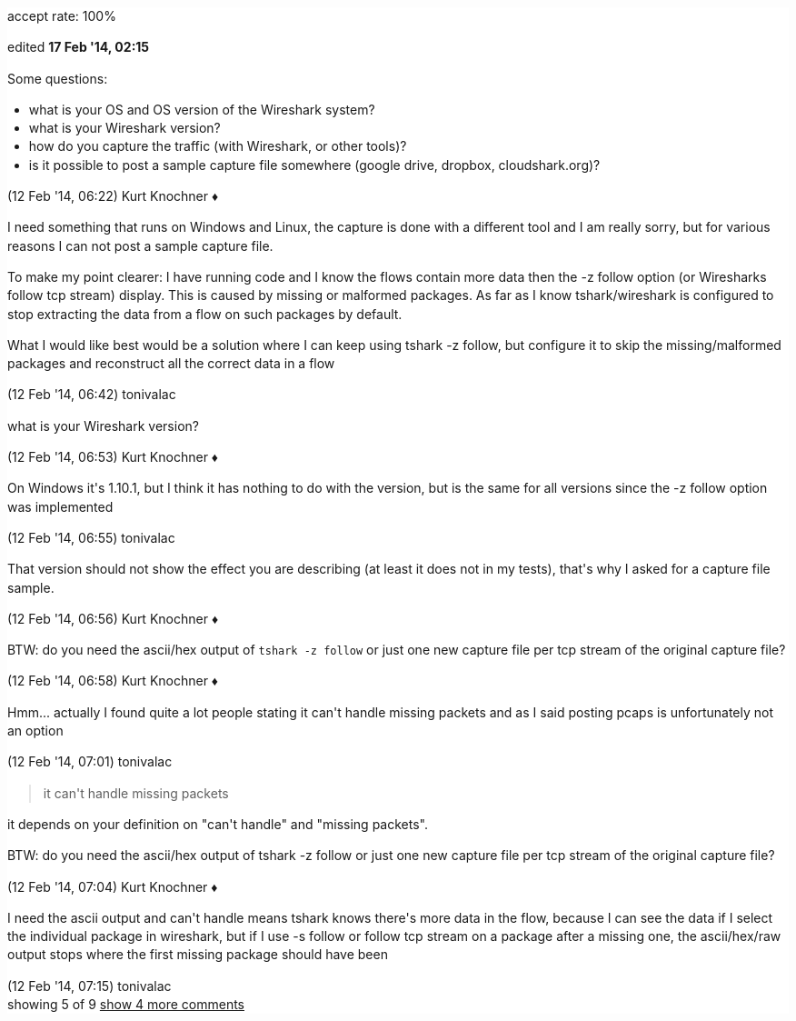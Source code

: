<span class="accept_rate" title="Rate of the user&#39;s accepted answers">accept rate:</span> <span title="tonivalac has one accepted answer">100%</span></p></div><div class="post-update-info post-update-info-edited"><p><span> edited <strong>17 Feb '14, 02:15</strong> </span></p></div></div><div id="comments-container-29761" class="comments-container"><span id="29762"></span><div id="comment-29762" class="comment"><div id="post-29762-score" class="comment-score"></div><div class="comment-text"><p>Some questions:</p><ul><li>what is your OS and OS version of the Wireshark system?</li><li>what is your Wireshark version?</li><li>how do you capture the traffic (with Wireshark, or other tools)?</li><li>is it possible to post a sample capture file somewhere (google drive, dropbox, cloudshark.org)?</li></ul></div><div id="comment-29762-info" class="comment-info"><span class="comment-age">(12 Feb '14, 06:22)</span> <span class="comment-user userinfo">Kurt Knochner ♦</span></div></div><span id="29765"></span><div id="comment-29765" class="comment"><div id="post-29765-score" class="comment-score"></div><div class="comment-text"><p>I need something that runs on Windows and Linux, the capture is done with a different tool and I am really sorry, but for various reasons I can not post a sample capture file.</p><p>To make my point clearer: I have running code and I know the flows contain more data then the -z follow option (or Wiresharks follow tcp stream) display. This is caused by missing or malformed packages. As far as I know tshark/wireshark is configured to stop extracting the data from a flow on such packages by default.</p><p>What I would like best would be a solution where I can keep using tshark -z follow, but configure it to skip the missing/malformed packages and reconstruct all the correct data in a flow</p></div><div id="comment-29765-info" class="comment-info"><span class="comment-age">(12 Feb '14, 06:42)</span> <span class="comment-user userinfo">tonivalac</span></div></div><span id="29769"></span><div id="comment-29769" class="comment"><div id="post-29769-score" class="comment-score"></div><div class="comment-text"><p>what is your Wireshark version?</p></div><div id="comment-29769-info" class="comment-info"><span class="comment-age">(12 Feb '14, 06:53)</span> <span class="comment-user userinfo">Kurt Knochner ♦</span></div></div><span id="29770"></span><div id="comment-29770" class="comment"><div id="post-29770-score" class="comment-score"></div><div class="comment-text"><p>On Windows it's 1.10.1, but I think it has nothing to do with the version, but is the same for all versions since the -z follow option was implemented</p></div><div id="comment-29770-info" class="comment-info"><span class="comment-age">(12 Feb '14, 06:55)</span> <span class="comment-user userinfo">tonivalac</span></div></div><span id="29771"></span><div id="comment-29771" class="comment"><div id="post-29771-score" class="comment-score"></div><div class="comment-text"><p>That version should not show the effect you are describing (at least it does not in my tests), that's why I asked for a capture file sample.</p></div><div id="comment-29771-info" class="comment-info"><span class="comment-age">(12 Feb '14, 06:56)</span> <span class="comment-user userinfo">Kurt Knochner ♦</span></div></div><span id="29772"></span><div id="comment-29772" class="comment not_top_scorer"><div id="post-29772-score" class="comment-score"></div><div class="comment-text"><p>BTW: do you need the ascii/hex output of <code>tshark -z follow</code> or just one new capture file per tcp stream of the original capture file?</p></div><div id="comment-29772-info" class="comment-info"><span class="comment-age">(12 Feb '14, 06:58)</span> <span class="comment-user userinfo">Kurt Knochner ♦</span></div></div><span id="29774"></span><div id="comment-29774" class="comment not_top_scorer"><div id="post-29774-score" class="comment-score"></div><div class="comment-text"><p>Hmm... actually I found quite a lot people stating it can't handle missing packets and as I said posting pcaps is unfortunately not an option</p></div><div id="comment-29774-info" class="comment-info"><span class="comment-age">(12 Feb '14, 07:01)</span> <span class="comment-user userinfo">tonivalac</span></div></div><span id="29776"></span><div id="comment-29776" class="comment not_top_scorer"><div id="post-29776-score" class="comment-score"></div><div class="comment-text"><blockquote><p>it can't handle missing packets</p></blockquote><p>it depends on your definition on "can't handle" and "missing packets".</p><p>BTW: do you need the ascii/hex output of tshark -z follow or just one new capture file per tcp stream of the original capture file?</p></div><div id="comment-29776-info" class="comment-info"><span class="comment-age">(12 Feb '14, 07:04)</span> <span class="comment-user userinfo">Kurt Knochner ♦</span></div></div><span id="29778"></span><div id="comment-29778" class="comment not_top_scorer"><div id="post-29778-score" class="comment-score"></div><div class="comment-text"><p>I need the ascii output and can't handle means tshark knows there's more data in the flow, because I can see the data if I select the individual package in wireshark, but if I use -s follow or follow tcp stream on a package after a missing one, the ascii/hex/raw output stops where the first missing package should have been</p></div><div id="comment-29778-info" class="comment-info"><span class="comment-age">(12 Feb '14, 07:15)</span> <span class="comment-user userinfo">tonivalac</span></div></div></div><div id="comment-tools-29761" class="comment-tools"><span class="comments-showing"> showing 5 of 9 </span> <a href="#" class="show-all-comments-link">show 4 more comments</a></div><div class="clear"></div><div id="comment-29761-form-container" class="comment-form-container"></div><div class="clear"></div></div></td></tr></tbody></table>
